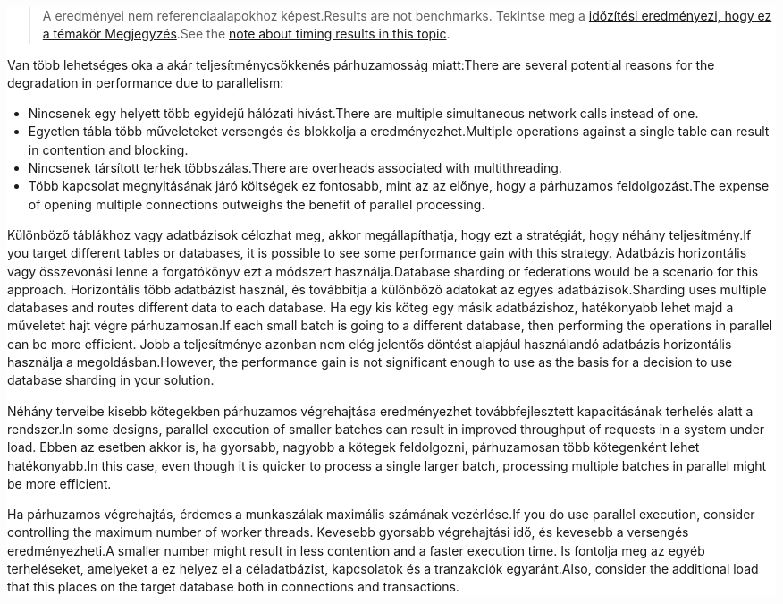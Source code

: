> <span data-ttu-id="2f2b3-385">A eredményei nem referenciaalapokhoz képest.</span><span class="sxs-lookup"><span data-stu-id="2f2b3-385">Results are not benchmarks.</span></span> <span data-ttu-id="2f2b3-386">Tekintse meg a [időzítési eredményezi, hogy ez a témakör Megjegyzés](#note-about-timing-results-in-this-topic).</span><span class="sxs-lookup"><span data-stu-id="2f2b3-386">See the [note about timing results in this topic](#note-about-timing-results-in-this-topic).</span></span>
> 
> 

<span data-ttu-id="2f2b3-387">Van több lehetséges oka a akár teljesítménycsökkenés párhuzamosság miatt:</span><span class="sxs-lookup"><span data-stu-id="2f2b3-387">There are several potential reasons for the degradation in performance due to parallelism:</span></span>

* <span data-ttu-id="2f2b3-388">Nincsenek egy helyett több egyidejű hálózati hívást.</span><span class="sxs-lookup"><span data-stu-id="2f2b3-388">There are multiple simultaneous network calls instead of one.</span></span>
* <span data-ttu-id="2f2b3-389">Egyetlen tábla több műveleteket versengés és blokkolja a eredményezhet.</span><span class="sxs-lookup"><span data-stu-id="2f2b3-389">Multiple operations against a single table can result in contention and blocking.</span></span>
* <span data-ttu-id="2f2b3-390">Nincsenek társított terhek többszálas.</span><span class="sxs-lookup"><span data-stu-id="2f2b3-390">There are overheads associated with multithreading.</span></span>
* <span data-ttu-id="2f2b3-391">Több kapcsolat megnyitásának járó költségek ez fontosabb, mint az az előnye, hogy a párhuzamos feldolgozást.</span><span class="sxs-lookup"><span data-stu-id="2f2b3-391">The expense of opening multiple connections outweighs the benefit of parallel processing.</span></span>

<span data-ttu-id="2f2b3-392">Különböző táblákhoz vagy adatbázisok célozhat meg, akkor megállapíthatja, hogy ezt a stratégiát, hogy néhány teljesítmény.</span><span class="sxs-lookup"><span data-stu-id="2f2b3-392">If you target different tables or databases, it is possible to see some performance gain with this strategy.</span></span> <span data-ttu-id="2f2b3-393">Adatbázis horizontális vagy összevonási lenne a forgatókönyv ezt a módszert használja.</span><span class="sxs-lookup"><span data-stu-id="2f2b3-393">Database sharding or federations would be a scenario for this approach.</span></span> <span data-ttu-id="2f2b3-394">Horizontális több adatbázist használ, és továbbítja a különböző adatokat az egyes adatbázisok.</span><span class="sxs-lookup"><span data-stu-id="2f2b3-394">Sharding uses multiple databases and routes different data to each database.</span></span> <span data-ttu-id="2f2b3-395">Ha egy kis köteg egy másik adatbázishoz, hatékonyabb lehet majd a műveletet hajt végre párhuzamosan.</span><span class="sxs-lookup"><span data-stu-id="2f2b3-395">If each small batch is going to a different database, then performing the operations in parallel can be more efficient.</span></span> <span data-ttu-id="2f2b3-396">Jobb a teljesítménye azonban nem elég jelentős döntést alapjául használandó adatbázis horizontális használja a megoldásban.</span><span class="sxs-lookup"><span data-stu-id="2f2b3-396">However, the performance gain is not significant enough to use as the basis for a decision to use database sharding in your solution.</span></span>

<span data-ttu-id="2f2b3-397">Néhány terveibe kisebb kötegekben párhuzamos végrehajtása eredményezhet továbbfejlesztett kapacitásának terhelés alatt a rendszer.</span><span class="sxs-lookup"><span data-stu-id="2f2b3-397">In some designs, parallel execution of smaller batches can result in improved throughput of requests in a system under load.</span></span> <span data-ttu-id="2f2b3-398">Ebben az esetben akkor is, ha gyorsabb, nagyobb a kötegek feldolgozni, párhuzamosan több kötegenként lehet hatékonyabb.</span><span class="sxs-lookup"><span data-stu-id="2f2b3-398">In this case, even though it is quicker to process a single larger batch, processing multiple batches in parallel might be more efficient.</span></span>

<span data-ttu-id="2f2b3-399">Ha párhuzamos végrehajtás, érdemes a munkaszálak maximális számának vezérlése.</span><span class="sxs-lookup"><span data-stu-id="2f2b3-399">If you do use parallel execution, consider controlling the maximum number of worker threads.</span></span> <span data-ttu-id="2f2b3-400">Kevesebb gyorsabb végrehajtási idő, és kevesebb a versengés eredményezheti.</span><span class="sxs-lookup"><span data-stu-id="2f2b3-400">A smaller number might result in less contention and a faster execution time.</span></span> <span data-ttu-id="2f2b3-401">Is fontolja meg az egyéb terheléseket, amelyeket a ez helyez el a céladatbázist, kapcsolatok és a tranzakciók egyaránt.</span><span class="sxs-lookup"><span data-stu-id="2f2b3-401">Also, consider the additional load that this places on the target database both in connections and transactions.</span></span>
